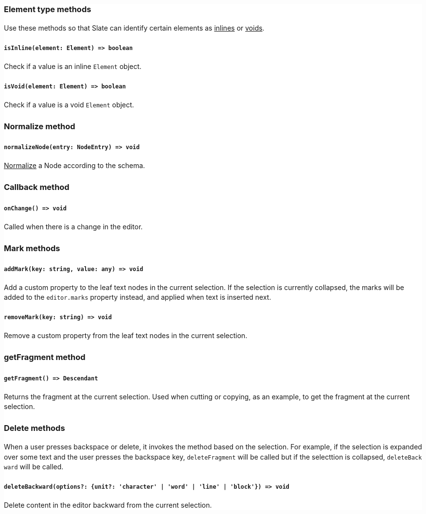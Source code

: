### Element type methods

Use these methods so that Slate can identify certain elements as [inlines](../../concepts/02-nodes.md#blocks-vs-inlines) or [voids](../../concepts/02-nodes.md#voids).

#### `isInline(element: Element) => boolean`

Check if a value is an inline `Element` object.

#### `isVoid(element: Element) => boolean`

Check if a value is a void `Element` object.

### Normalize method

#### `normalizeNode(entry: NodeEntry) => void`

[Normalize](../../concepts/11-normalizing.md) a Node according to the schema.

### Callback method

#### `onChange() => void`

Called when there is a change in the editor.

### Mark methods

#### `addMark(key: string, value: any) => void`

Add a custom property to the leaf text nodes in the current selection. If the selection is currently collapsed, the marks will be added to the `editor.marks` property instead, and applied when text is inserted next.

#### `removeMark(key: string) => void`

Remove a custom property from the leaf text nodes in the current selection.

### getFragment method

#### `getFragment() => Descendant`

Returns the fragment at the current selection. Used when cutting or copying, as an example, to get the fragment at the current selection.

### Delete methods

When a user presses backspace or delete, it invokes the method based on the selection. For example, if the selection is expanded over some text and the user presses the backspace key, `deleteFragment` will be called but if the selecttion is collapsed, `deleteBackward` will be called.

#### `deleteBackward(options?: {unit?: 'character' | 'word' | 'line' | 'block'}) => void`

Delete content in the editor backward from the current selection.
